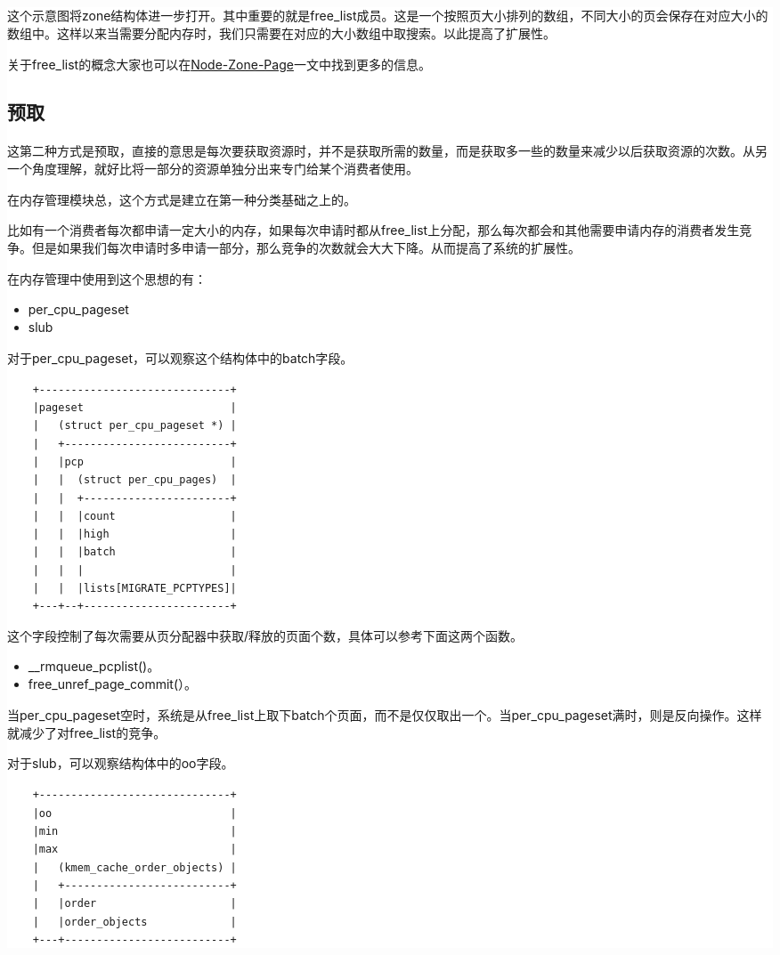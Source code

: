 这个示意图将zone结构体进一步打开。其中重要的就是free_list成员。这是一个按照页大小排列的数组，不同大小的页会保存在对应大小的数组中。这样以来当需要分配内存时，我们只需要在对应的大小数组中取搜索。以此提高了扩展性。

关于free_list的概念大家也可以在[Node-Zone-Page][1]一文中找到更多的信息。

## 预取

这第二种方式是预取，直接的意思是每次要获取资源时，并不是获取所需的数量，而是获取多一些的数量来减少以后获取资源的次数。从另一个角度理解，就好比将一部分的资源单独分出来专门给某个消费者使用。

在内存管理模块总，这个方式是建立在第一种分类基础之上的。

比如有一个消费者每次都申请一定大小的内存，如果每次申请时都从free_list上分配，那么每次都会和其他需要申请内存的消费者发生竞争。但是如果我们每次申请时多申请一部分，那么竞争的次数就会大大下降。从而提高了系统的扩展性。

在内存管理中使用到这个思想的有：

* per_cpu_pageset
* slub

对于per_cpu_pageset，可以观察这个结构体中的batch字段。

```
    +------------------------------+
    |pageset                       |
    |   (struct per_cpu_pageset *) |
    |   +--------------------------+
    |   |pcp                       |
    |   |  (struct per_cpu_pages)  |
    |   |  +-----------------------+
    |   |  |count                  |
    |   |  |high                   |
    |   |  |batch                  |
    |   |  |                       |
    |   |  |lists[MIGRATE_PCPTYPES]|
    +---+--+-----------------------+
```

这个字段控制了每次需要从页分配器中获取/释放的页面个数，具体可以参考下面这两个函数。

  * __rmqueue_pcplist()。
  * free_unref_page_commit(）。

当per_cpu_pageset空时，系统是从free_list上取下batch个页面，而不是仅仅取出一个。当per_cpu_pageset满时，则是反向操作。这样就减少了对free_list的竞争。

对于slub，可以观察结构体中的oo字段。

```
    +------------------------------+
    |oo                            |
    |min                           |
    |max                           |
    |   (kmem_cache_order_objects) |
    |   +--------------------------+
    |   |order                     |
    |   |order_objects             |
    +---+--------------------------+
```


[1]: /mm/05-Node_Zone_Page.md